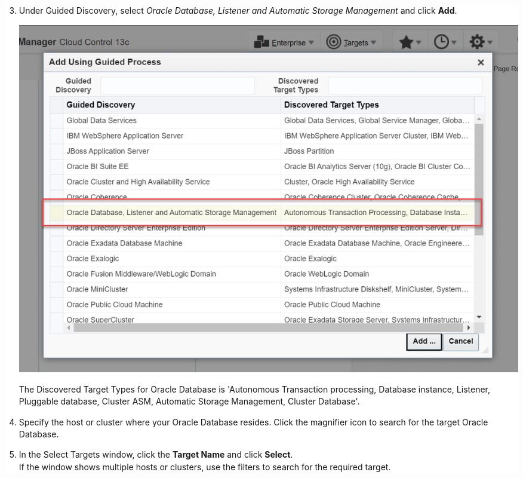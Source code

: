 3.  Under Guided Discovery, select *Oracle Database, Listener and Automatic Storage Management* and click **Add**.

    ![Target type](images/emcc-target-008-targettype.png)

    The Discovered Target Types for Oracle Database is 'Autonomous Transaction processing, Database instance, Listener, Pluggable database, Cluster ASM, Automatic Storage Management, Cluster Database'.

4.  Specify the host or cluster where your Oracle Database resides. Click the magnifier icon to search for the target Oracle Database.

5.  In the Select Targets window, click the **Target Name** and click **Select**.  
    If the window shows multiple hosts or clusters, use the filters to search for the required target. 
